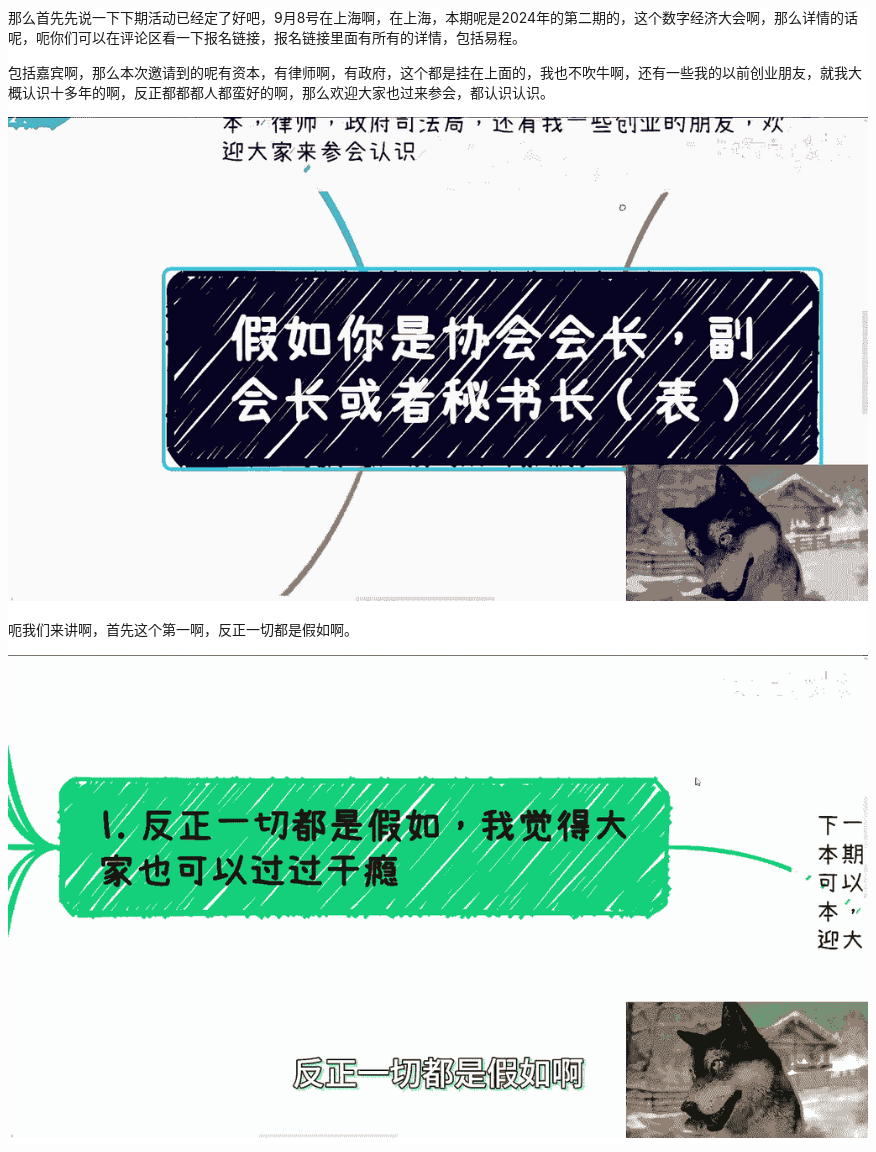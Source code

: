 那么首先先说一下下期活动已经定了好吧，9月8号在上海啊，在上海，本期呢是2024年的第二期的，这个数字经济大会啊，那么详情的话呢，呃你们可以在评论区看一下报名链接，报名链接里面有所有的详情，包括易程。

包括嘉宾啊，那么本次邀请到的呢有资本，有律师啊，有政府，这个都是挂在上面的，我也不吹牛啊，还有一些我的以前创业朋友，就我大概认识十多年的啊，反正都都都人都蛮好的啊，那么欢迎大家也过来参会，都认识认识。



![](img/5065c75757f15e868bcf35985924ea51_9.png)

呃我们来讲啊，首先这个第一啊，反正一切都是假如啊。

![](img/5065c75757f15e868bcf35985924ea51_11.png)
